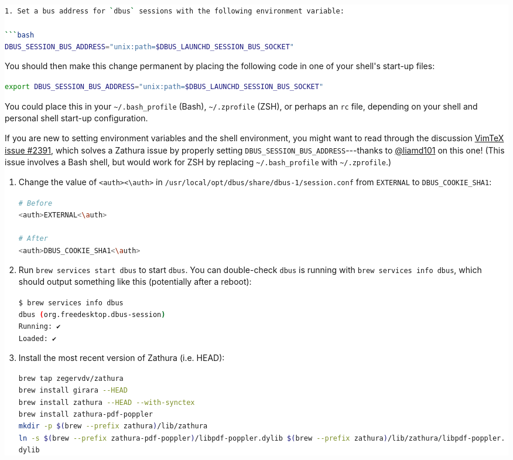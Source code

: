    ```bash
1. Set a bus address for `dbus` sessions with the following environment variable:
   
   ```bash
   DBUS_SESSION_BUS_ADDRESS="unix:path=$DBUS_LAUNCHD_SESSION_BUS_SOCKET" 
   ```

   You should then make this change permanent by placing the following code in one of your shell's start-up files:

   ```bash
   export DBUS_SESSION_BUS_ADDRESS="unix:path=$DBUS_LAUNCHD_SESSION_BUS_SOCKET" 
   ```

   You could place this in your `~/.bash_profile` (Bash), `~/.zprofile` (ZSH), or perhaps an `rc` file, depending on your shell and personal shell start-up configuration.

   If you are new to setting environment variables and the shell environment, you might want to read through the discussion [VimTeX issue #2391](https://github.com/lervag/vimtex/issues/2391#issuecomment-1127129402), which solves a Zathura issue by properly setting `DBUS_SESSION_BUS_ADDRESS`---thanks to [@liamd101](https://github.com/liamd101) on this one!
   (This issue involves a Bash shell, but would work for ZSH by replacing `~/.bash_profile` with `~/.zprofile`.)
   
1. Change the value of `<auth><\auth>` in
  `/usr/local/opt/dbus/share/dbus-1/session.conf` from `EXTERNAL` to `DBUS_COOKIE_SHA1`:

   ```bash
   # Before
   <auth>EXTERNAL<\auth>

   # After
   <auth>DBUS_COOKIE_SHA1<\auth>
   ```
  
1. Run `brew services start dbus` to start `dbus`.
   You can double-check `dbus` is running with `brew services info dbus`, which should output something like this (potentially after a reboot):

   ```bash
   $ brew services info dbus
   dbus (org.freedesktop.dbus-session)
   Running: ✔
   Loaded: ✔
   ```
   

1. Install the most recent version of Zathura (i.e. HEAD):

   ```bash
   brew tap zegervdv/zathura
   brew install girara --HEAD
   brew install zathura --HEAD --with-synctex
   brew install zathura-pdf-poppler
   mkdir -p $(brew --prefix zathura)/lib/zathura
   ln -s $(brew --prefix zathura-pdf-poppler)/libpdf-poppler.dylib $(brew --prefix zathura)/lib/zathura/libpdf-poppler.dylib
   ```
